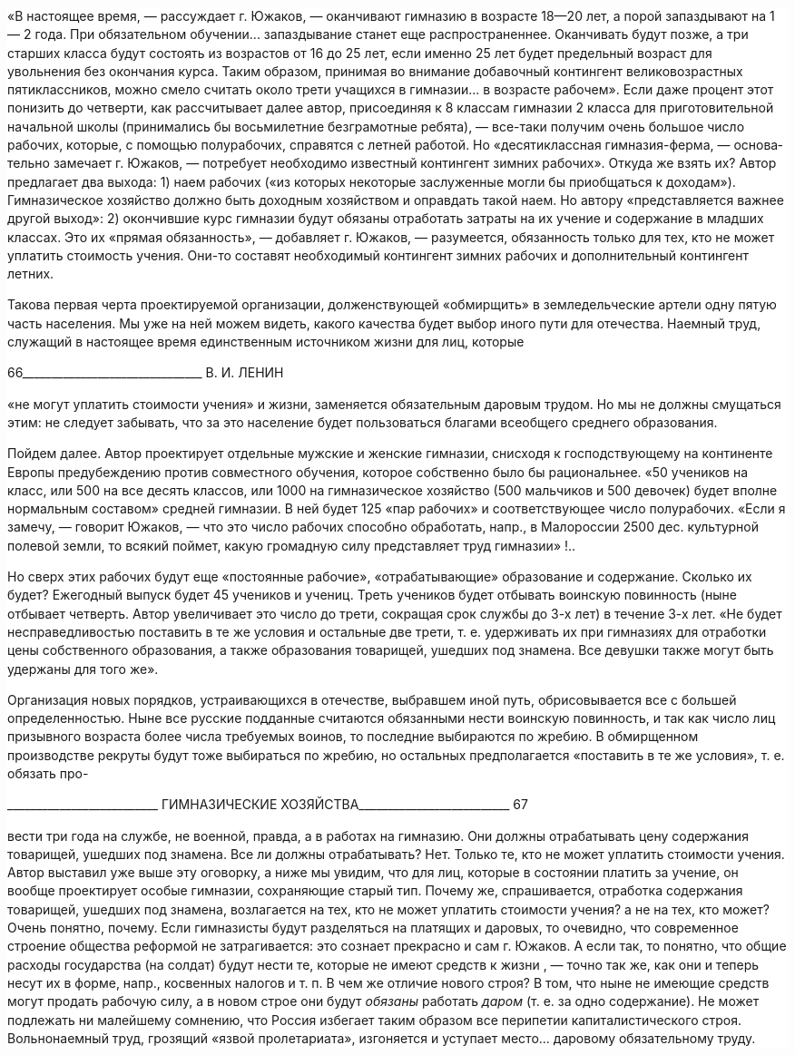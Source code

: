 «В настоящее время, — рассуждает г. Южаков, — оканчивают гимназию в возрасте 18—20 лет, а порой запаздывают на 1 — 2 года. При обязательном обучении... запазды­вание станет еще распространеннее. Оканчивать будут позже, а три старших класса бу­дут состоять из возрастов от 16 до 25 лет, если именно 25 лет будет предельный возраст для увольнения без окончания курса. Таким образом, принимая во внимание добавоч­ный контингент великовозрастных пятиклассников, можно смело считать около трети учащихся в гимназии... в возрасте рабочем». Если даже процент этот понизить до чет­верти, как рассчитывает далее автор, присоединяя к 8 классам гимназии 2 класса для приготовительной начальной школы (принимались бы восьмилетние безграмотные ре­бята), — все-таки получим очень большое число рабочих, которые, с помощью полура­бочих, справятся с летней работой. Но «десятиклассная гимназия-ферма, — основа­тельно замечает г. Южаков, — потребует необходимо известный контингент зимних рабочих». Откуда же взять их? Автор предлагает два выхода: 1) наем рабочих («из ко­торых некоторые заслуженные могли бы приобщаться к доходам»). Гимназическое хо­зяйство должно быть доходным хозяйством и оправдать такой наем. Но автору «пред­ставляется важнее другой выход»: 2) окончившие курс гимназии будут обязаны отра­ботать затраты на их учение и содержание в младших классах. Это их «прямая обязан­ность», — добавляет г. Южаков, — разумеется, обязанность только для тех, кто не мо­жет уплатить стоимость учения. Они-то составят необходимый контингент зимних ра­бочих и дополнительный контингент летних.

Такова первая черта проектируемой организации, долженствующей «обмирщить» в земледельческие артели одну пятую часть населения. Мы уже на ней можем видеть, какого качества будет выбор иного пути для отечества. Наемный труд, служащий в на­стоящее время единственным источником жизни для лиц, которые

  

66_______________________________ В. И. ЛЕНИН

«не могут уплатить стоимости учения» и жизни, заменяется обязательным даровым трудом. Но мы не должны смущаться этим: не следует забывать, что за это население будет пользоваться благами всеобщего среднего образования.

Пойдем далее. Автор проектирует отдельные мужские и женские гимназии, снисхо­дя к господствующему на континенте Европы предубеждению против совместного обучения, которое собственно было бы рациональнее. «50 учеников на класс, или 500 на все десять классов, или 1000 на гимназическое хозяйство (500 мальчиков и 500 дево­чек) будет вполне нормальным составом» средней гимназии. В ней будет 125 «пар ра­бочих» и соответствующее число полурабочих. «Если я замечу, — говорит Южаков, — что это число рабочих способно обработать, напр., в Малороссии 2500 дес. культурной полевой земли, то всякий поймет, какую громадную силу представляет труд гимна­зии» !..

Но сверх этих рабочих будут еще «постоянные рабочие», «отрабатывающие» обра­зование и содержание. Сколько их будет? Ежегодный выпуск будет 45 учеников и уче­ниц. Треть учеников будет отбывать воинскую повинность (ныне отбывает четверть. Автор увеличивает это число до трети, сокращая срок службы до 3-х лет) в течение 3-х лет. «Не будет несправедливостью поставить в те же условия и остальные две трети, т. е. удерживать их при гимназиях для отработки цены собственного образования, а также образования товарищей, ушедших под знамена. Все девушки также могут быть удержаны для того же».

Организация новых порядков, устраивающихся в отечестве, выбравшем иной путь, обрисовывается все с большей определенностью. Ныне все русские подданные счита­ются обязанными нести воинскую повинность, и так как число лиц призывного возрас­та более числа требуемых воинов, то последние выбираются по жребию. В обмирщен­ном производстве рекруты будут тоже выбираться по жребию, но остальных предпола­гается «поставить в те же условия», т. е. обязать про-

  

__________________________ ГИМНАЗИЧЕСКИЕ ХОЗЯЙСТВА__________________________ 67

вести три года на службе, не военной, правда, а в работах на гимназию. Они должны отрабатывать цену содержания товарищей, ушедших под знамена. Все ли должны от­рабатывать? Нет. Только те, кто не может уплатить стоимости учения. Автор выставил уже выше эту оговорку, а ниже мы увидим, что для лиц, которые в состоянии платить за учение, он вообще проектирует особые гимназии, сохраняющие старый тип. Почему же, спрашивается, отработка содержания товарищей, ушедших под знамена, возлагает­ся на тех, кто не может уплатить стоимости учения? а не на тех, кто может? Очень по­нятно, почему. Если гимназисты будут разделяться на платящих и даровых, то очевид­но, что современное строение общества реформой не затрагивается: это сознает пре­красно и сам г. Южаков. А если так, то понятно, что общие расходы государства (на солдат) будут нести те, которые не имеют средств к жизни , — точно так же, как они и теперь несут их в форме, напр., косвенных налогов и т. п. В чем же отличие нового строя? В том, что ныне не имеющие средств могут продать рабочую силу, а в новом строе они будут _обязаны_ работать _даром_ (т. е. за одно содержание). Не может подле­жать ни малейшему сомнению, что Россия избегает таким образом все перипетии капи­талистического строя. Вольнонаемный труд, грозящий «язвой пролетариата», изгоняет­ся и уступает место... даровому обязательному труду.
